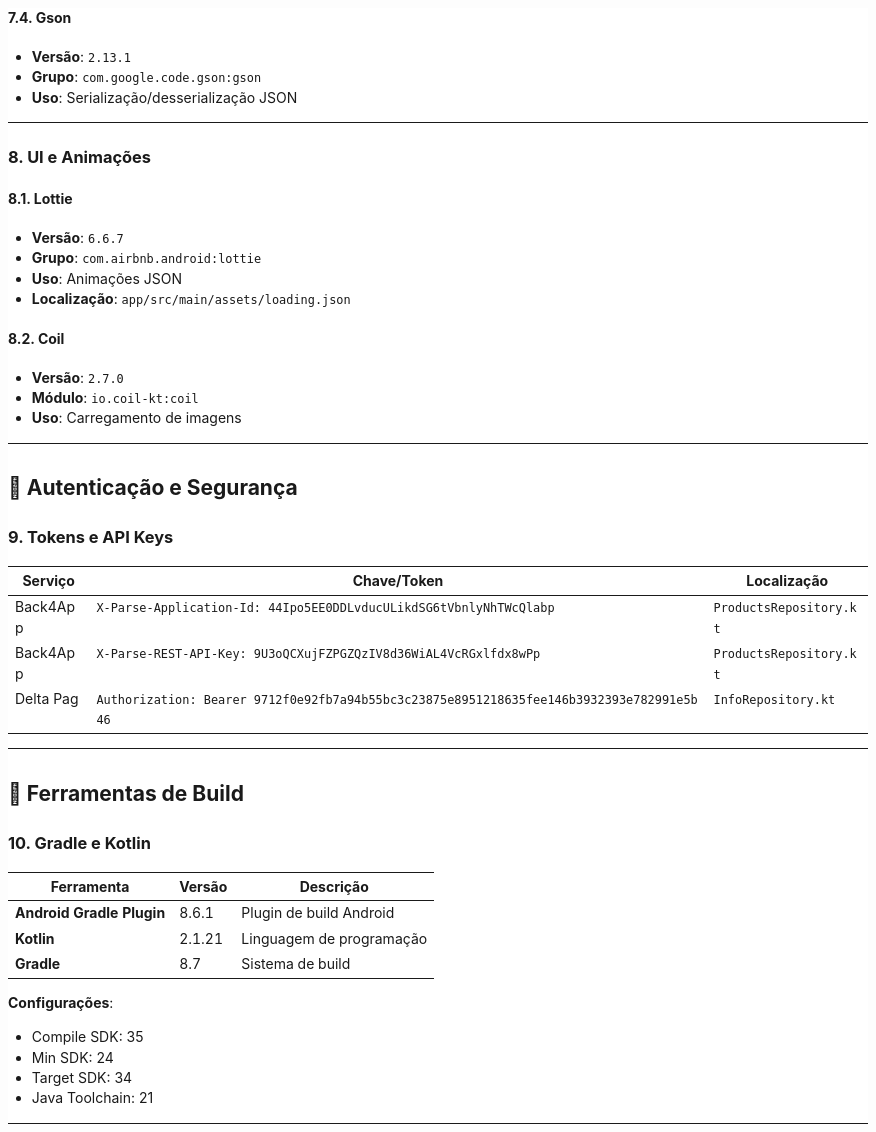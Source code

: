 #### 7.4. **Gson**
- **Versão**: `2.13.1`
- **Grupo**: `com.google.code.gson:gson`
- **Uso**: Serialização/desserialização JSON

---

### 8. **UI e Animações**

#### 8.1. **Lottie**
- **Versão**: `6.6.7`
- **Grupo**: `com.airbnb.android:lottie`
- **Uso**: Animações JSON
- **Localização**: `app/src/main/assets/loading.json`

#### 8.2. **Coil**
- **Versão**: `2.7.0`
- **Módulo**: `io.coil-kt:coil`
- **Uso**: Carregamento de imagens

---

## 🔐 Autenticação e Segurança

### 9. **Tokens e API Keys**

| Serviço | Chave/Token | Localização |
|---------|-------------|-------------|
| Back4App | `X-Parse-Application-Id: 44Ipo5EE0DDLvducULikdSG6tVbnlyNhTWcQlabp` | `ProductsRepository.kt` |
| Back4App | `X-Parse-REST-API-Key: 9U3oQCXujFZPGZQzIV8d36WiAL4VcRGxlfdx8wPp` | `ProductsRepository.kt` |
| Delta Pag | `Authorization: Bearer 9712f0e92fb7a94b55bc3c23875e8951218635fee146b3932393e782991e5b46` | `InfoRepository.kt` |

---

## 🔧 Ferramentas de Build

### 10. **Gradle e Kotlin**

| Ferramenta | Versão | Descrição |
|-----------|--------|-----------|
| **Android Gradle Plugin** | 8.6.1 | Plugin de build Android |
| **Kotlin** | 2.1.21 | Linguagem de programação |
| **Gradle** | 8.7 | Sistema de build |

**Configurações**:
- Compile SDK: 35
- Min SDK: 24
- Target SDK: 34
- Java Toolchain: 21

---